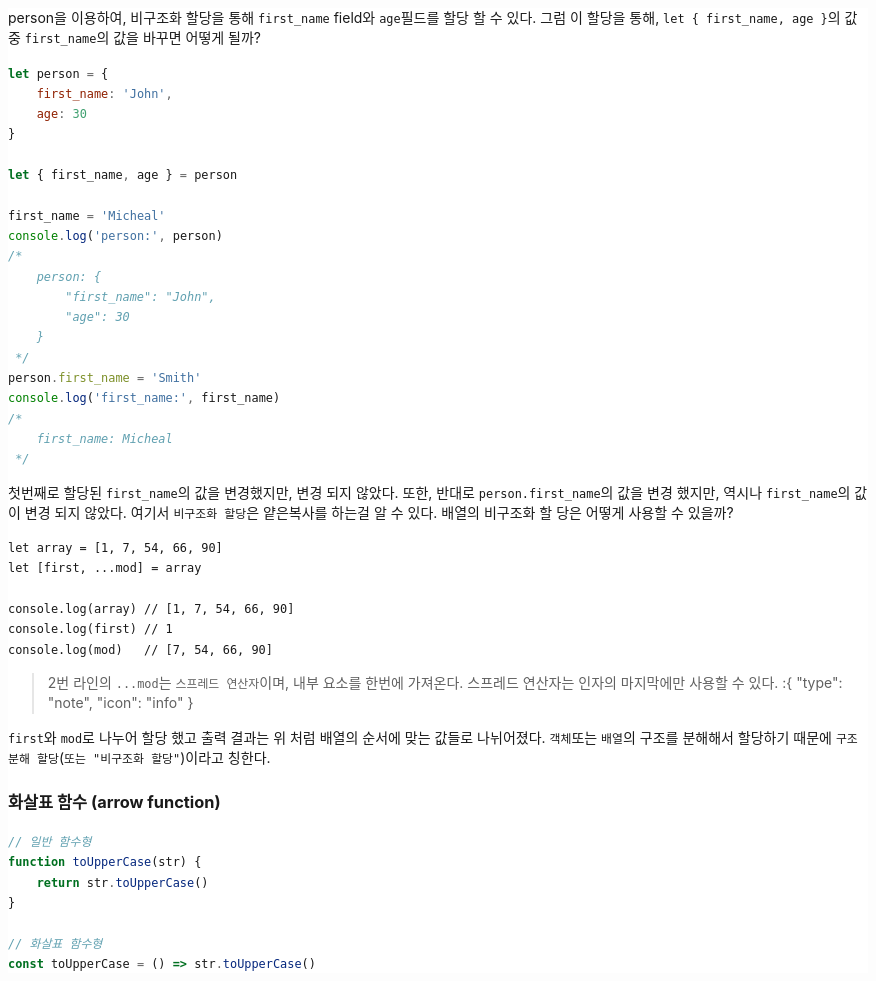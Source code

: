 person을 이용하여, 비구조화 할당을 통해 `first_name` field와 `age`필드를 할당 할 수 있다.
그럼 이 할당을 통해, `let { first_name, age }`의 값 중 `first_name`의 값을 바꾸면 어떻게 될까?

```javascript
let person = {
    first_name: 'John',
    age: 30
}

let { first_name, age } = person

first_name = 'Micheal'
console.log('person:', person)
/*
    person: {
        "first_name": "John",
        "age": 30
    }
 */
person.first_name = 'Smith'
console.log('first_name:', first_name)
/*
    first_name: Micheal
 */
```

첫번째로 할당된 `first_name`의 값을 변경했지만, 변경 되지 않았다.
또한, 반대로 `person.first_name`의 값을 변경 했지만, 역시나 `first_name`의 값이 변경 되지 않았다.
여기서 `비구조화 할당`은 얕은복사를 하는걸 알 수 있다.
배열의 비구조화 할 당은 어떻게 사용할 수 있을까?

```javascript{2}
let array = [1, 7, 54, 66, 90]
let [first, ...mod] = array

console.log(array) // [1, 7, 54, 66, 90]
console.log(first) // 1
console.log(mod)   // [7, 54, 66, 90]
```

>2번 라인의 `...mod`는 `스프레드 연산자`이며, 내부 요소를 한번에 가져온다.
> 스프레드 연산자는 인자의 마지막에만 사용할 수 있다.
:{ "type": "note", "icon": "info" }

`first`와 `mod`로 나누어 할당 했고 출력 결과는 위 처럼 배열의 순서에 맞는 값들로 나뉘어졌다.
`객체`또는 `배열`의 구조를 분해해서 할당하기 때문에 `구조분해 할당`(`또는 "비구조화 할당"`)이라고 칭한다.


### 화살표 함수 (arrow function)

```javascript
// 일반 함수형
function toUpperCase(str) {
    return str.toUpperCase()
}

// 화살표 함수형
const toUpperCase = () => str.toUpperCase()
```

